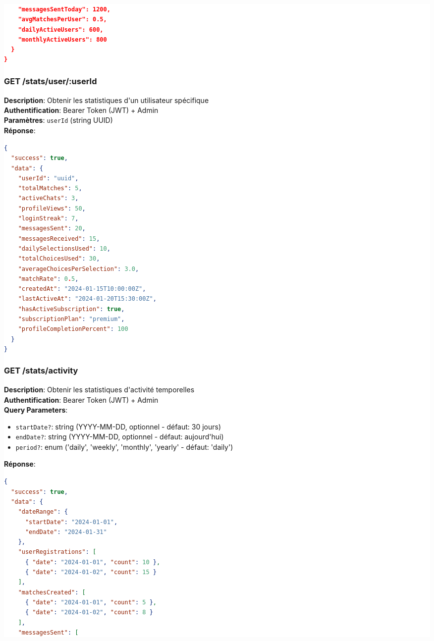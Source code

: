 ```json
    "messagesSentToday": 1200,
    "avgMatchesPerUser": 0.5,
    "dailyActiveUsers": 600,
    "monthlyActiveUsers": 800
  }
}
```

### GET /stats/user/:userId
**Description**: Obtenir les statistiques d'un utilisateur spécifique  
**Authentification**: Bearer Token (JWT) + Admin  
**Paramètres**: `userId` (string UUID)  
**Réponse**:
```json
{
  "success": true,
  "data": {
    "userId": "uuid",
    "totalMatches": 5,
    "activeChats": 3,
    "profileViews": 50,
    "loginStreak": 7,
    "messagesSent": 20,
    "messagesReceived": 15,
    "dailySelectionsUsed": 10,
    "totalChoicesUsed": 30,
    "averageChoicesPerSelection": 3.0,
    "matchRate": 0.5,
    "createdAt": "2024-01-15T10:00:00Z",
    "lastActiveAt": "2024-01-20T15:30:00Z",
    "hasActiveSubscription": true,
    "subscriptionPlan": "premium",
    "profileCompletionPercent": 100
  }
}
```

### GET /stats/activity
**Description**: Obtenir les statistiques d'activité temporelles  
**Authentification**: Bearer Token (JWT) + Admin  
**Query Parameters**:
- `startDate?`: string (YYYY-MM-DD, optionnel - défaut: 30 jours)
- `endDate?`: string (YYYY-MM-DD, optionnel - défaut: aujourd'hui)  
- `period?`: enum ('daily', 'weekly', 'monthly', 'yearly' - défaut: 'daily')

**Réponse**:
```json
{
  "success": true,
  "data": {
    "dateRange": {
      "startDate": "2024-01-01",
      "endDate": "2024-01-31"
    },
    "userRegistrations": [
      { "date": "2024-01-01", "count": 10 },
      { "date": "2024-01-02", "count": 15 }
    ],
    "matchesCreated": [
      { "date": "2024-01-01", "count": 5 },
      { "date": "2024-01-02", "count": 8 }
    ],
    "messagesSent": [
```